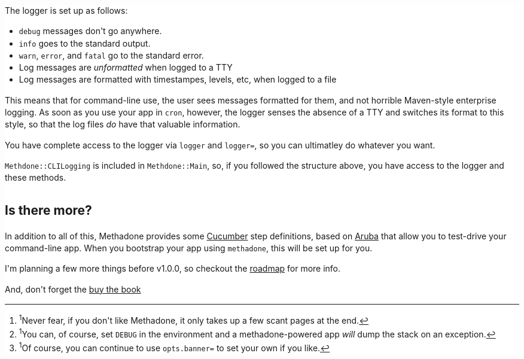 The logger is set up as follows:

* `debug` messages don't go anywhere.  
* `info` goes to the standard output.
* `warn`, `error`, and `fatal` go to the standard error.  
* Log messages are _unformatted_ when logged to a TTY
* Log messages are formatted with timestampes, levels, etc, when logged to a file

This means that for command-line use, the user sees messages formatted for them, and not horrible Maven-style enterprise logging.  As soon as
you use your app in `cron`, however, the logger senses the absence of a TTY and switches its format to this style, so that the log files *do*
have that valuable information.

You have complete access to the logger via `logger` and `logger=`, so you can ultimatley do whatever you want.

`Methdone::CLILogging` is included in `Methdone::Main`, so, if you followed the structure above, you have access to the logger and these
methods.

## Is there more?

In addition to all of this, Methadone provides some [Cucumber][cucumber] step definitions, based on [Aruba][aruba] that allow you to
test-drive your command-line app.  When you bootstrap your app using `methadone`, this will be set up for you.

I'm planning a few more things before v1.0.0, so checkout the [roadmap][roadmap] for more info.

And, don't forget the [buy the book][book]

----

<footer class='footnotes'>
<ol>
<li>
<a name='1'></a>
<sup>1</sup>Never fear, if you don't like Methadone, it only takes up a few scant pages at the end.<a href='#back-1'>↩</a>
</li>
<li>
<a name='2'></a>
<sup>1</sup>You can, of course, set <code>DEBUG</code> in the environment and a methadone-powered app <em>will</em> dump the stack on an exception.<a href='#back-1'>↩</a>
</li>
<li>
<a name='3'></a>
<sup>1</sup>Of course, you can continue to use <code>opts.banner=</code> to set your own if you like.<a href='#back-1'>↩</a>
</li>
</ol></footer>

[book]: http://www.awesomecommandlineapps.com
[optparse]: http://www.ruby-doc.org/stdlib-1.9.3/libdoc/optparse/rdoc/OptionParser.html
[gli]: https://github.com/davetron5000/gli
[main]: https://github.com/ahoward/main
[thor]: https://github.com/wycats/thor
[trollop]: http://trollop.rubyforge.org/
[methadone]: https://github.com/davetron5000/methadone
[gogaruco-talk]: http://confreaks.net/videos/638-gogaruco2011-test-drive-the-development-of-your-command-line-applications
[aruba]: https://github.com/cucumber/aruba
[cucumber]: https://github.com/cucumber/cucumber
[roadmap]: https://github.com/davetron5000/methadone/wiki/Roadmap
